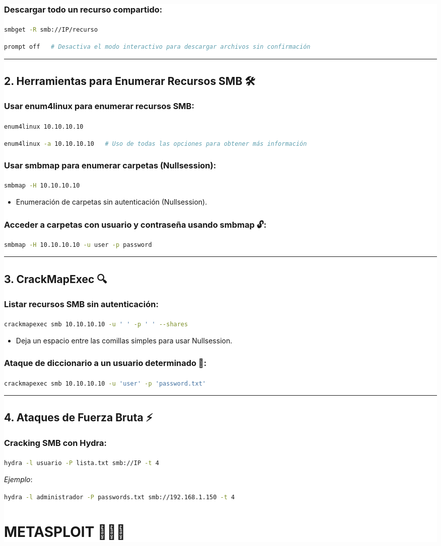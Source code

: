 ### **Descargar todo un recurso compartido:**
```bash
smbget -R smb://IP/recurso
```
```bash
prompt off   # Desactiva el modo interactivo para descargar archivos sin confirmación
```

---

## 2. **Herramientas para Enumerar Recursos SMB 🛠️**

### **Usar enum4linux para enumerar recursos SMB:**
```bash
enum4linux 10.10.10.10
```
```bash
enum4linux -a 10.10.10.10   # Uso de todas las opciones para obtener más información
```

### **Usar smbmap para enumerar carpetas (Nullsession):**
```bash
smbmap -H 10.10.10.10
```
  - Enumeración de carpetas sin autenticación (Nullsession).

### **Acceder a carpetas con usuario y contraseña usando smbmap 🔓:**
```bash
smbmap -H 10.10.10.10 -u user -p password
```

---

## 3. **CrackMapExec 🔍**

### **Listar recursos SMB sin autenticación:**
```bash
crackmapexec smb 10.10.10.10 -u ' ' -p ' ' --shares
```
  - Deja un espacio entre las comillas simples para usar Nullsession.

### **Ataque de diccionario a un usuario determinado 🔑:**
```bash
crackmapexec smb 10.10.10.10 -u 'user' -p 'password.txt'
```

---

## 4. **Ataques de Fuerza Bruta ⚡**

### **Cracking SMB con Hydra:**
```bash
hydra -l usuario -P lista.txt smb://IP -t 4
```
  _Ejemplo_:
```bash
hydra -l administrador -P passwords.txt smb://192.168.1.150 -t 4
```
# METASPLOIT 🧑‍💻💥
